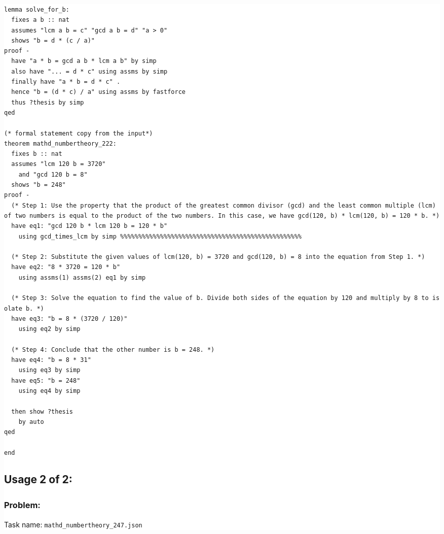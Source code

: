 ```isabelle
lemma solve_for_b:
  fixes a b :: nat
  assumes "lcm a b = c" "gcd a b = d" "a > 0"
  shows "b = d * (c / a)"
proof -
  have "a * b = gcd a b * lcm a b" by simp
  also have "... = d * c" using assms by simp
  finally have "a * b = d * c" .
  hence "b = (d * c) / a" using assms by fastforce
  thus ?thesis by simp
qed

(* formal statement copy from the input*)
theorem mathd_numbertheory_222:
  fixes b :: nat
  assumes "lcm 120 b = 3720"
    and "gcd 120 b = 8" 
  shows "b = 248"
proof -
  (* Step 1: Use the property that the product of the greatest common divisor (gcd) and the least common multiple (lcm) of two numbers is equal to the product of the two numbers. In this case, we have gcd(120, b) * lcm(120, b) = 120 * b. *)
  have eq1: "gcd 120 b * lcm 120 b = 120 * b"
    using gcd_times_lcm by simp %%%%%%%%%%%%%%%%%%%%%%%%%%%%%%%%%%%%%%%%%%%%%%%%%%

  (* Step 2: Substitute the given values of lcm(120, b) = 3720 and gcd(120, b) = 8 into the equation from Step 1. *)
  have eq2: "8 * 3720 = 120 * b"
    using assms(1) assms(2) eq1 by simp

  (* Step 3: Solve the equation to find the value of b. Divide both sides of the equation by 120 and multiply by 8 to isolate b. *)
  have eq3: "b = 8 * (3720 / 120)"
    using eq2 by simp

  (* Step 4: Conclude that the other number is b = 248. *)
  have eq4: "b = 8 * 31"
    using eq3 by simp
  have eq5: "b = 248"
    using eq4 by simp

  then show ?thesis
    by auto
qed

end
```


## Usage 2 of 2:
### Problem:
Task name: `mathd_numbertheory_247.json`
